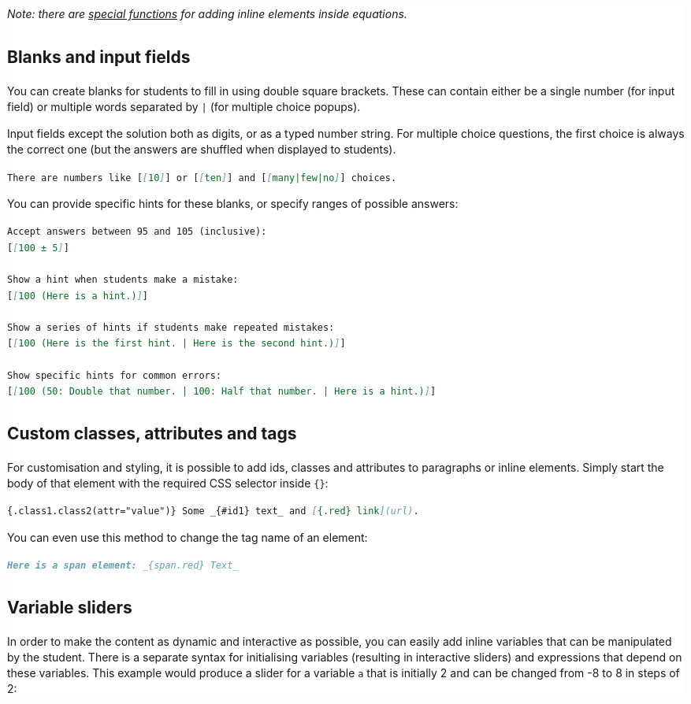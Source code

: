 _Note: there are [special functions](#inline-elements-in-equations) for adding inline elements inside equations._

## Blanks and input fields

You can create blanks for students to fill in using double square brackets. These can contain either be a single number (for input field) or multiple words separated by `|` (for multiple choice popups).

Input fields except the solution both as digits, or as a typed number string. For multiple choice questions, the first choice is always the correct one (but the answers are shuffled when displayed to students).

```markdown
There are numbers like [[10]] or [[ten]] and [[many|few|no]] choices.
```

You can provide specific hints for these blanks, or specify ranges of possible answers:

```markdown
Accept answers between 95 and 105 (inclusive):
[[100 ± 5]]

Show a hint when students make a mistake:
[[100 (Here is a hint.)]]

Show a series of hints if students make repeated mistakes:
[[100 (Here is the first hint. | Here is the second hint.)]]

Show specific hints for common errors:
[[100 (50: Double that number. | 100: Half that number. | Here is a hint.)]]
```

## Custom classes, attributes and tags

For customisation and styling, it is possible to add ids, classes and attributes to paragraphs or inline elements. Simply start the body of that element with the required CSS selector inside `{}`:

```markdown
{.class1.class2(attr="value")} Some _{#id1} text_ and [{.red} link](url).
```

You can even use this method to change the tag name of an element:

```markdown
Here is a span element: _{span.red} Text_
```

## Variable sliders

In order to make the content as dynamic and interactive as possible, you can easily add inline variables that can be manipulated by the student. There is a separate syntax for initialising variables (resulting in interactive sliders) and expressions that depend on these variables. This example would produce a slider for a variable `a` that is initially 2 and can be changed from -8 to 8 in steps of 2:
